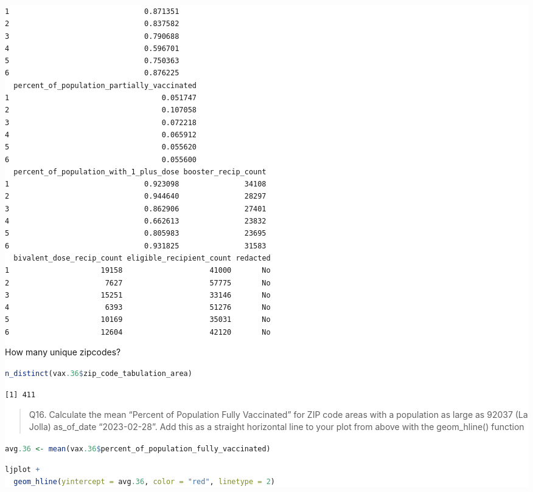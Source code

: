     1                               0.871351
    2                               0.837582
    3                               0.790688
    4                               0.596701
    5                               0.750363
    6                               0.876225
      percent_of_population_partially_vaccinated
    1                                   0.051747
    2                                   0.107058
    3                                   0.072218
    4                                   0.065912
    5                                   0.055620
    6                                   0.055600
      percent_of_population_with_1_plus_dose booster_recip_count
    1                               0.923098               34108
    2                               0.944640               28297
    3                               0.862906               27401
    4                               0.662613               23832
    5                               0.805983               23695
    6                               0.931825               31583
      bivalent_dose_recip_count eligible_recipient_count redacted
    1                     19158                    41000       No
    2                      7627                    57775       No
    3                     15251                    33146       No
    4                      6393                    51276       No
    5                     10169                    35031       No
    6                     12604                    42120       No

How many unique zipcodes?

``` r
n_distinct(vax.36$zip_code_tabulation_area)
```

    [1] 411

> Q16. Calculate the mean “Percent of Population Fully Vaccinated” for
> ZIP code areas with a population as large as 92037 (La Jolla)
> as_of_date “2023-02-28”. Add this as a straight horizontal line to
> your plot from above with the geom_hline() function

``` r
avg.36 <- mean(vax.36$percent_of_population_fully_vaccinated)
```

``` r
ljplot + 
  geom_hline(yintercept = avg.36, color = "red", linetype = 2)
```
